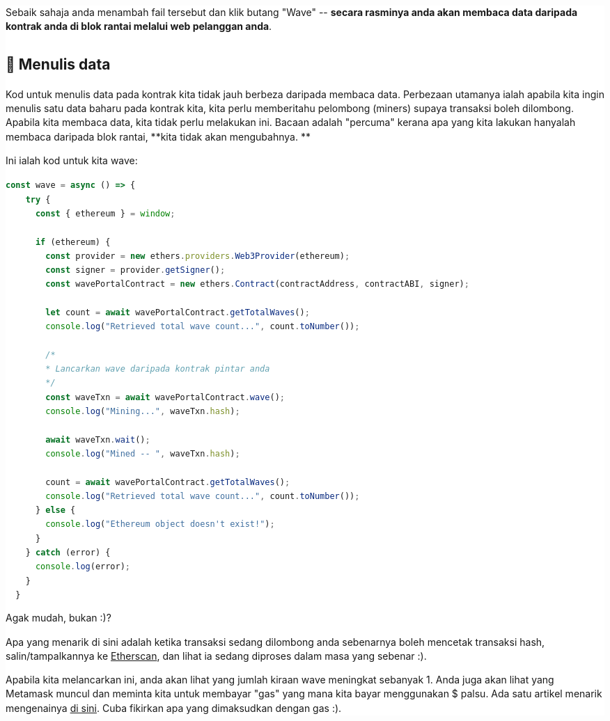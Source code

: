 Sebaik sahaja anda menambah fail tersebut dan klik butang "Wave" -- **secara rasminya anda akan membaca data daripada kontrak anda di blok rantai melalui web pelanggan anda**.

📝 Menulis data
---------------

Kod untuk menulis data pada kontrak kita tidak jauh berbeza daripada membaca data. Perbezaan utamanya ialah apabila kita ingin menulis satu data baharu pada kontrak kita, kita perlu memberitahu pelombong (miners) supaya transaksi boleh dilombong. Apabila kita membaca data, kita tidak perlu melakukan ini. Bacaan adalah "percuma" kerana apa yang kita lakukan hanyalah membaca daripada blok rantai, **kita tidak akan mengubahnya. **

Ini ialah kod untuk kita wave:

```javascript
const wave = async () => {
    try {
      const { ethereum } = window;

      if (ethereum) {
        const provider = new ethers.providers.Web3Provider(ethereum);
        const signer = provider.getSigner();
        const wavePortalContract = new ethers.Contract(contractAddress, contractABI, signer);

        let count = await wavePortalContract.getTotalWaves();
        console.log("Retrieved total wave count...", count.toNumber());

        /*
        * Lancarkan wave daripada kontrak pintar anda
        */
        const waveTxn = await wavePortalContract.wave();
        console.log("Mining...", waveTxn.hash);

        await waveTxn.wait();
        console.log("Mined -- ", waveTxn.hash);

        count = await wavePortalContract.getTotalWaves();
        console.log("Retrieved total wave count...", count.toNumber());
      } else {
        console.log("Ethereum object doesn't exist!");
      }
    } catch (error) {
      console.log(error);
    }
  }
```

Agak mudah, bukan :)?

Apa yang menarik di sini adalah ketika transaksi sedang dilombong anda sebenarnya boleh mencetak transaksi hash, salin/tampalkannya ke [Etherscan](https://rinkeby.etherscan.io/), dan lihat ia sedang diproses dalam masa yang sebenar :).

Apabila kita melancarkan ini, anda akan lihat yang jumlah kiraan wave meningkat sebanyak 1. Anda juga akan lihat yang Metamask muncul dan meminta kita untuk membayar "gas" yang mana kita bayar menggunakan $ palsu. Ada satu artikel menarik mengenainya [di sini](https://ethereum.org/en/developers/docs/gas/). Cuba fikirkan apa yang dimaksudkan dengan gas :).
